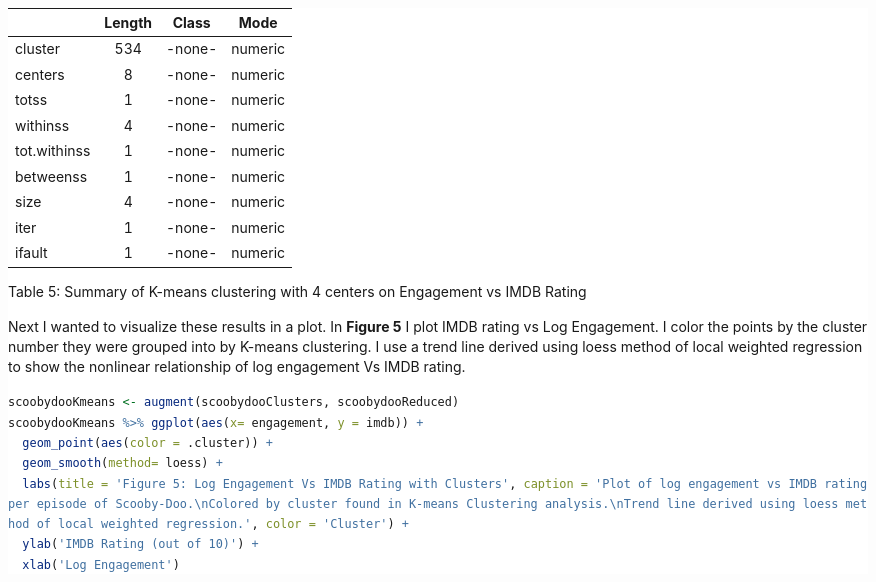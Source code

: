 |              | Length | Class  |  Mode   |
|:-------------|:------:|:------:|:-------:|
| cluster      |  534   | -none- | numeric |
| centers      |   8    | -none- | numeric |
| totss        |   1    | -none- | numeric |
| withinss     |   4    | -none- | numeric |
| tot.withinss |   1    | -none- | numeric |
| betweenss    |   1    | -none- | numeric |
| size         |   4    | -none- | numeric |
| iter         |   1    | -none- | numeric |
| ifault       |   1    | -none- | numeric |

Table 5: Summary of K-means clustering with 4 centers on Engagement vs
IMDB Rating

Next I wanted to visualize these results in a plot. In **Figure 5** I
plot IMDB rating vs Log Engagement. I color the points by the cluster
number they were grouped into by K-means clustering. I use a trend line
derived using loess method of local weighted regression to show the
nonlinear relationship of log engagement Vs IMDB rating.

``` r
scoobydooKmeans <- augment(scoobydooClusters, scoobydooReduced)
scoobydooKmeans %>% ggplot(aes(x= engagement, y = imdb)) +
  geom_point(aes(color = .cluster)) + 
  geom_smooth(method= loess) + 
  labs(title = 'Figure 5: Log Engagement Vs IMDB Rating with Clusters', caption = 'Plot of log engagement vs IMDB rating per episode of Scooby-Doo.\nColored by cluster found in K-means Clustering analysis.\nTrend line derived using loess method of local weighted regression.', color = 'Cluster') +
  ylab('IMDB Rating (out of 10)') +
  xlab('Log Engagement')
```
